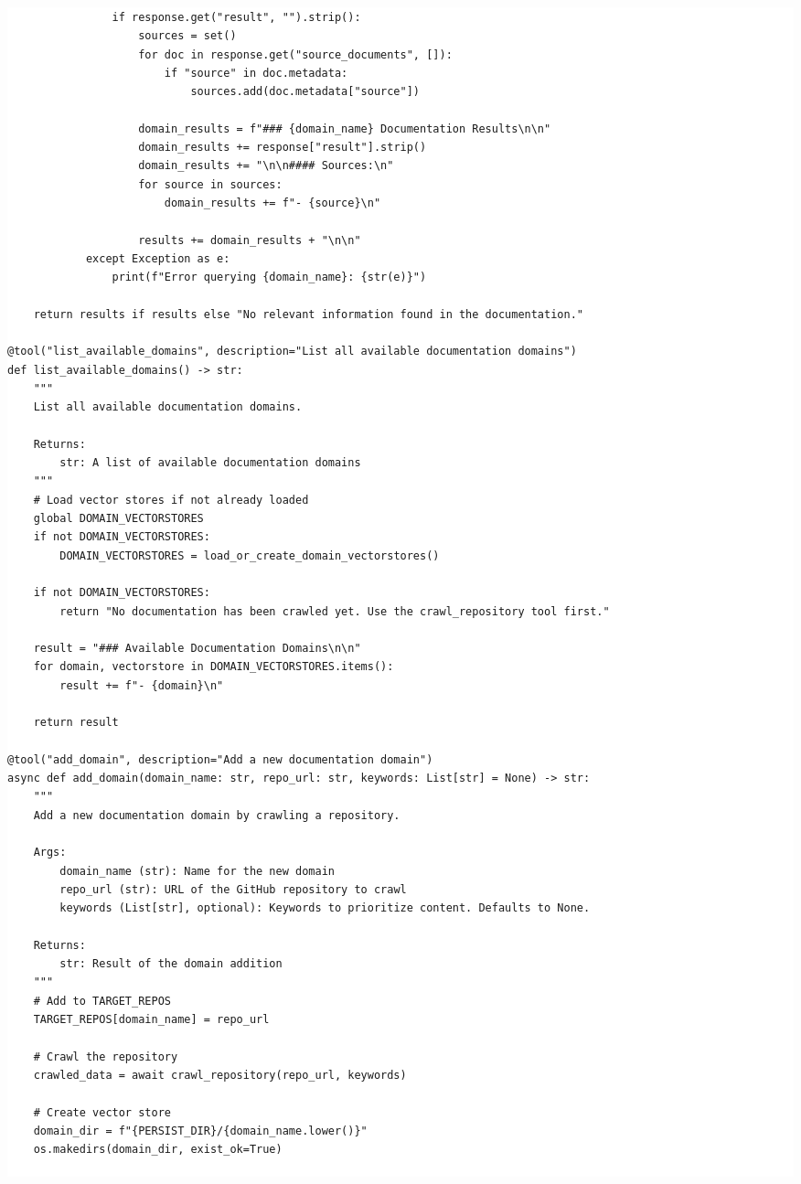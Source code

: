 ````
                if response.get("result", "").strip():
                    sources = set()
                    for doc in response.get("source_documents", []):
                        if "source" in doc.metadata:
                            sources.add(doc.metadata["source"])
                    
                    domain_results = f"### {domain_name} Documentation Results\n\n"
                    domain_results += response["result"].strip()
                    domain_results += "\n\n#### Sources:\n"
                    for source in sources:
                        domain_results += f"- {source}\n"
                    
                    results += domain_results + "\n\n"
            except Exception as e:
                print(f"Error querying {domain_name}: {str(e)}")
    
    return results if results else "No relevant information found in the documentation."

@tool("list_available_domains", description="List all available documentation domains")
def list_available_domains() -> str:
    """
    List all available documentation domains.
    
    Returns:
        str: A list of available documentation domains
    """
    # Load vector stores if not already loaded
    global DOMAIN_VECTORSTORES
    if not DOMAIN_VECTORSTORES:
        DOMAIN_VECTORSTORES = load_or_create_domain_vectorstores()
    
    if not DOMAIN_VECTORSTORES:
        return "No documentation has been crawled yet. Use the crawl_repository tool first."
    
    result = "### Available Documentation Domains\n\n"
    for domain, vectorstore in DOMAIN_VECTORSTORES.items():
        result += f"- {domain}\n"
    
    return result

@tool("add_domain", description="Add a new documentation domain")
async def add_domain(domain_name: str, repo_url: str, keywords: List[str] = None) -> str:
    """
    Add a new documentation domain by crawling a repository.
    
    Args:
        domain_name (str): Name for the new domain
        repo_url (str): URL of the GitHub repository to crawl
        keywords (List[str], optional): Keywords to prioritize content. Defaults to None.
        
    Returns:
        str: Result of the domain addition
    """
    # Add to TARGET_REPOS
    TARGET_REPOS[domain_name] = repo_url
    
    # Crawl the repository
    crawled_data = await crawl_repository(repo_url, keywords)
    
    # Create vector store
    domain_dir = f"{PERSIST_DIR}/{domain_name.lower()}"
    os.makedirs(domain_dir, exist_ok=True)
    
````